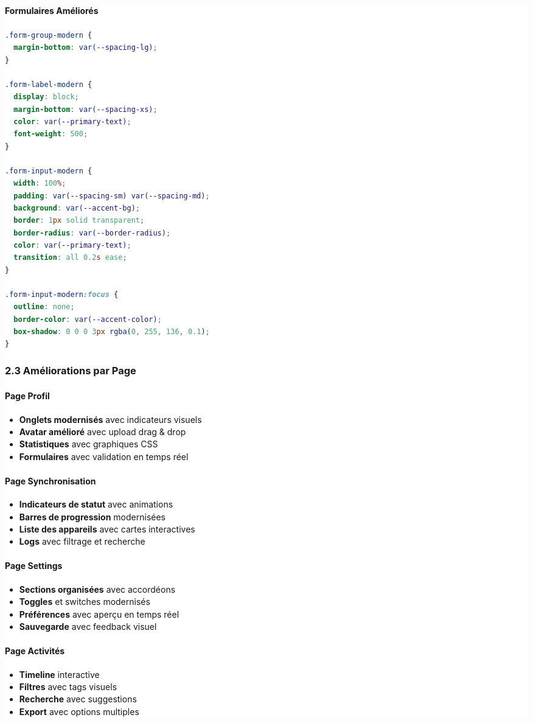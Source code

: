 #### Formulaires Améliorés
```css
.form-group-modern {
  margin-bottom: var(--spacing-lg);
}

.form-label-modern {
  display: block;
  margin-bottom: var(--spacing-xs);
  color: var(--primary-text);
  font-weight: 500;
}

.form-input-modern {
  width: 100%;
  padding: var(--spacing-sm) var(--spacing-md);
  background: var(--accent-bg);
  border: 1px solid transparent;
  border-radius: var(--border-radius);
  color: var(--primary-text);
  transition: all 0.2s ease;
}

.form-input-modern:focus {
  outline: none;
  border-color: var(--accent-color);
  box-shadow: 0 0 0 3px rgba(0, 255, 136, 0.1);
}
```

### 2.3 Améliorations par Page

#### Page Profil
- **Onglets modernisés** avec indicateurs visuels
- **Avatar amélioré** avec upload drag & drop
- **Statistiques** avec graphiques CSS
- **Formulaires** avec validation en temps réel

#### Page Synchronisation
- **Indicateurs de statut** avec animations
- **Barres de progression** modernisées
- **Liste des appareils** avec cartes interactives
- **Logs** avec filtrage et recherche

#### Page Settings
- **Sections organisées** avec accordéons
- **Toggles** et switches modernisés
- **Préférences** avec aperçu en temps réel
- **Sauvegarde** avec feedback visuel

#### Page Activités
- **Timeline** interactive
- **Filtres** avec tags visuels
- **Recherche** avec suggestions
- **Export** avec options multiples
